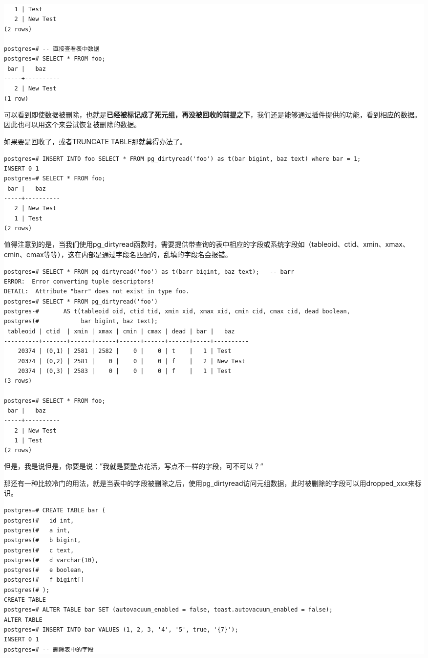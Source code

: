       1 | Test
       2 | New Test
    (2 rows)
    
    postgres=# -- 直接查看表中数据
    postgres=# SELECT * FROM foo;
     bar |   baz    
    -----+----------
       2 | New Test
    (1 row)

可以看到即使数据被删除，也就是**已经被标记成了死元组，再没被回收的前提之下**，我们还是能够通过插件提供的功能，看到相应的数据。因此也可以用这个来尝试恢复被删除的数据。

如果要是回收了，或者TRUNCATE TABLE那就莫得办法了。

    postgres=# INSERT INTO foo SELECT * FROM pg_dirtyread('foo') as t(bar bigint, baz text) where bar = 1;
    INSERT 0 1
    postgres=# SELECT * FROM foo;
     bar |   baz    
    -----+----------
       2 | New Test
       1 | Test
    (2 rows)

值得注意到的是，当我们使用pg\_dirtyread函数时，需要提供带查询的表中相应的字段或系统字段如（tableoid、ctid、xmin、xmax、cmin、cmax等等），这在内部是通过字段名匹配的，乱填的字段名会报错。

    postgres=# SELECT * FROM pg_dirtyread('foo') as t(barr bigint, baz text);   -- barr 
    ERROR:  Error converting tuple descriptors!
    DETAIL:  Attribute "barr" does not exist in type foo.
    postgres=# SELECT * FROM pg_dirtyread('foo')
    postgres-#       AS t(tableoid oid, ctid tid, xmin xid, xmax xid, cmin cid, cmax cid, dead boolean,
    postgres(#            bar bigint, baz text);
     tableoid | ctid  | xmin | xmax | cmin | cmax | dead | bar |   baz    
    ----------+-------+------+------+------+------+------+-----+----------
        20374 | (0,1) | 2581 | 2582 |    0 |    0 | t    |   1 | Test
        20374 | (0,2) | 2581 |    0 |    0 |    0 | f    |   2 | New Test
        20374 | (0,3) | 2583 |    0 |    0 |    0 | f    |   1 | Test
    (3 rows)
    
    postgres=# SELECT * FROM foo;
     bar |   baz    
    -----+----------
       2 | New Test
       1 | Test
    (2 rows)

但是，我是说但是，你要是说：”我就是要整点花活，写点不一样的字段，可不可以？“

那还有一种比较冷门的用法，就是当表中的字段被删除之后，使用pg\_dirtyread访问元组数据，此时被删除的字段可以用dropped\_xxx来标识。

    postgres=# CREATE TABLE bar (
    postgres(#   id int,
    postgres(#   a int,
    postgres(#   b bigint,
    postgres(#   c text,
    postgres(#   d varchar(10),
    postgres(#   e boolean,
    postgres(#   f bigint[]
    postgres(# );
    CREATE TABLE
    postgres=# ALTER TABLE bar SET (autovacuum_enabled = false, toast.autovacuum_enabled = false);
    ALTER TABLE
    postgres=# INSERT INTO bar VALUES (1, 2, 3, '4', '5', true, '{7}');
    INSERT 0 1
    postgres=# -- 删除表中的字段